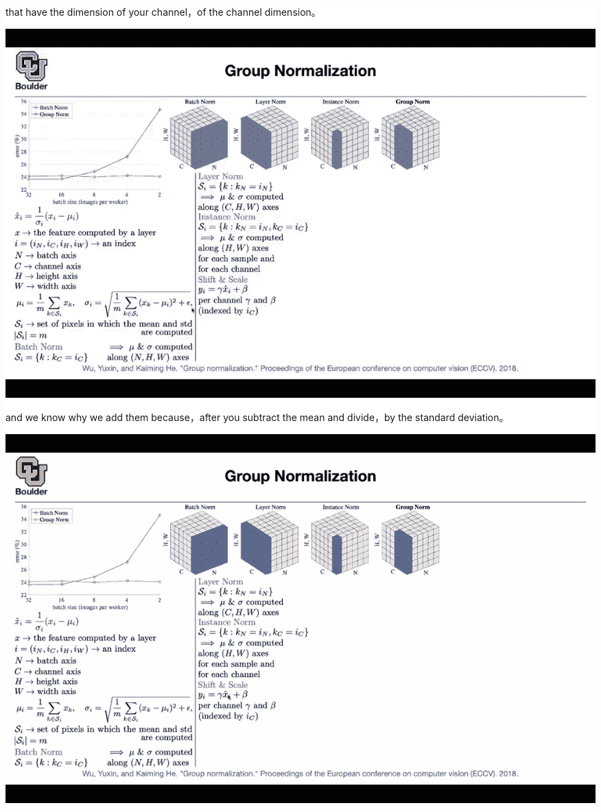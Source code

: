 that have the dimension of your channel，of the channel dimension。



![](img/83ba17850318b0e304d7ea01fdccaf58_173.png)

and we know why we add them because，after you subtract the mean and divide，by the standard deviation。



![](img/83ba17850318b0e304d7ea01fdccaf58_175.png)
